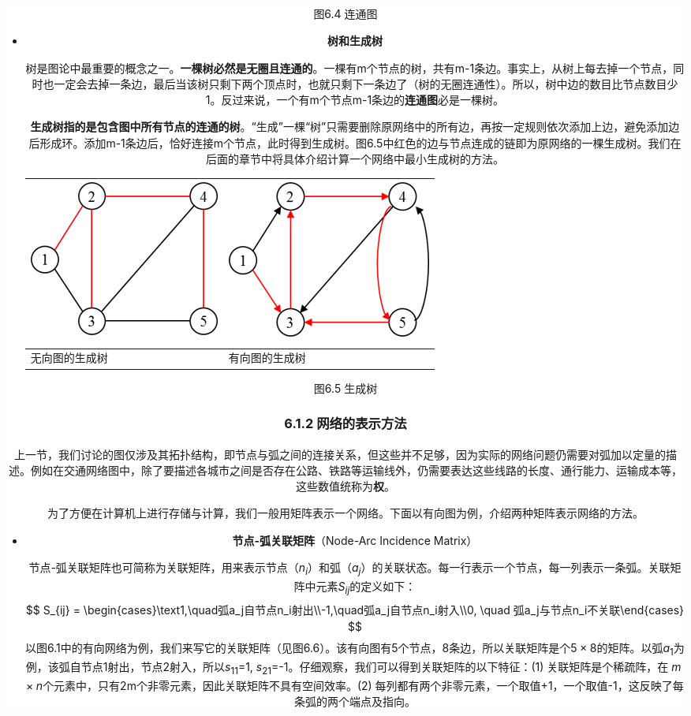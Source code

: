   <center>图6.4 连通图<center>

- **树和生成树**

  树是图论中最重要的概念之一。**一棵树必然是无圈且连通的**。一棵有m个节点的树，共有m-1条边。事实上，从树上每去掉一个节点，同时也一定会去掉一条边，最后当该树只剩下两个顶点时，也就只剩下一条边了（树的无圈连通性）。所以，树中边的数目比节点数目少1。反过来说，一个有m个节点m-1条边的**连通图**必是一棵树。

  **生成树指的是包含图中所有节点的连通的树**。“生成”一棵“树”只需要删除原网络中的所有边，再按一定规则依次添加上边，避免添加边后形成环。添加m-1条边后，恰好连接m个节点，此时得到生成树。图6.5中红色的边与节点连成的链即为原网络的一棵生成树。我们在后面的章节中将具体介绍计算一个网络中最小生成树的方法。
  
  | ![无向图](./img/6-5-1.png) | ![无向图](./img/6-5-2.png) |
  | -------------------------- | -------------------------- |
  | 无向图的生成树             | 有向图的生成树             |

<center>图6.5 生成树<center>

### 6.1.2 网络的表示方法

上一节，我们讨论的图仅涉及其拓扑结构，即节点与弧之间的连接关系，但这些并不足够，因为实际的网络问题仍需要对弧加以定量的描述。例如在交通网络图中，除了要描述各城市之间是否存在公路、铁路等运输线外，仍需要表达这些线路的长度、通行能力、运输成本等，这些数值统称为**权**。

为了方便在计算机上进行存储与计算，我们一般用矩阵表示一个网络。下面以有向图为例，介绍两种矩阵表示网络的方法。

- **节点-弧关联矩阵**（Node-Arc Incidence Matrix）

  节点-弧关联矩阵也可简称为关联矩阵，用来表示节点（$n_i$）和弧（$a_j$）的关联状态。每一行表示一个节点，每一列表示一条弧。关联矩阵中元素$S_{ij}$的定义如下：
  $$
  S_{ij} = \begin{cases}\text1,\quad弧a_j自节点n_i射出\\-1,\quad弧a_j自节点n_i射入\\0, \quad 弧a_j与节点n_i不关联\end{cases}
  $$
  以图6.1中的有向网络为例，我们来写它的关联矩阵（见图6.6）。该有向图有5个节点，8条边，所以关联矩阵是个$5\times8$的矩阵。以弧$a_1$为例，该弧自节点1射出，节点2射入，所以$s_{11}$=1, $s_{21}$=-1。仔细观察，我们可以得到关联矩阵的以下特征：(1) 关联矩阵是个稀疏阵，在 $m\times n$个元素中，只有2m个非零元素，因此关联矩阵不具有空间效率。(2) 每列都有两个非零元素，一个取值+1，一个取值-1，这反映了每条弧的两个端点及指向。
